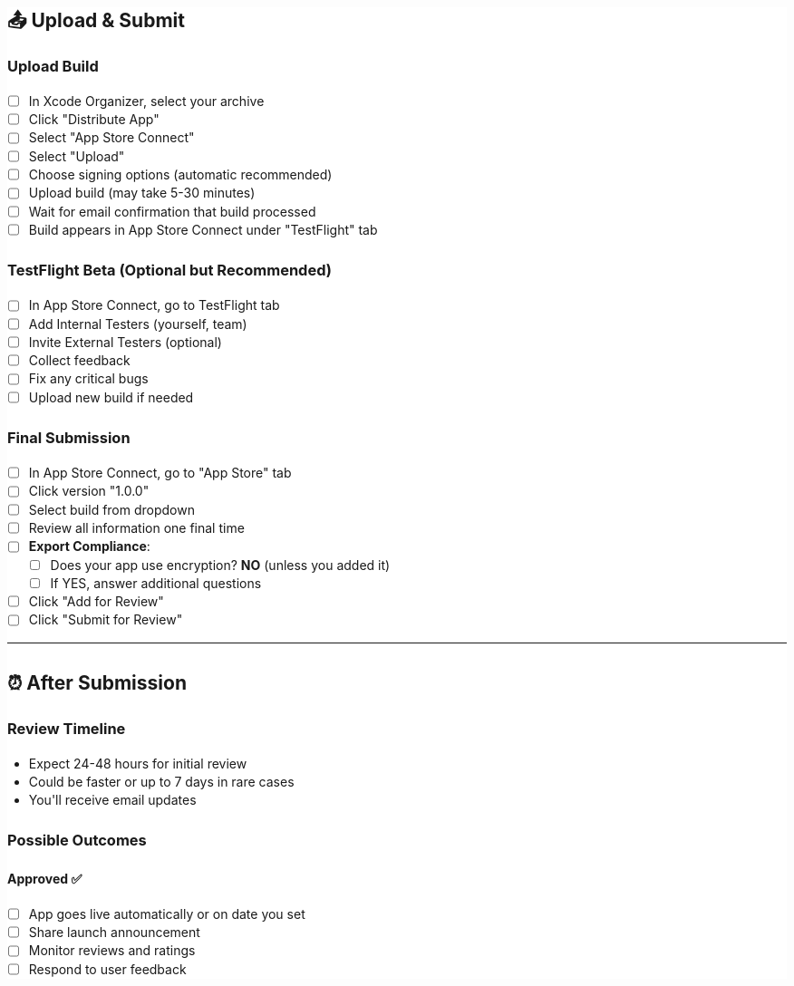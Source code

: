 
## 📤 Upload & Submit

### Upload Build

- [ ] In Xcode Organizer, select your archive
- [ ] Click "Distribute App"
- [ ] Select "App Store Connect"
- [ ] Select "Upload"
- [ ] Choose signing options (automatic recommended)
- [ ] Upload build (may take 5-30 minutes)
- [ ] Wait for email confirmation that build processed
- [ ] Build appears in App Store Connect under "TestFlight" tab

### TestFlight Beta (Optional but Recommended)

- [ ] In App Store Connect, go to TestFlight tab
- [ ] Add Internal Testers (yourself, team)
- [ ] Invite External Testers (optional)
- [ ] Collect feedback
- [ ] Fix any critical bugs
- [ ] Upload new build if needed

### Final Submission

- [ ] In App Store Connect, go to "App Store" tab
- [ ] Click version "1.0.0"
- [ ] Select build from dropdown
- [ ] Review all information one final time
- [ ] **Export Compliance**:
  - [ ] Does your app use encryption? **NO** (unless you added it)
  - [ ] If YES, answer additional questions
- [ ] Click "Add for Review"
- [ ] Click "Submit for Review"

---

## ⏰ After Submission

### Review Timeline

- Expect 24-48 hours for initial review
- Could be faster or up to 7 days in rare cases
- You'll receive email updates

### Possible Outcomes

#### Approved ✅

- [ ] App goes live automatically or on date you set
- [ ] Share launch announcement
- [ ] Monitor reviews and ratings
- [ ] Respond to user feedback
